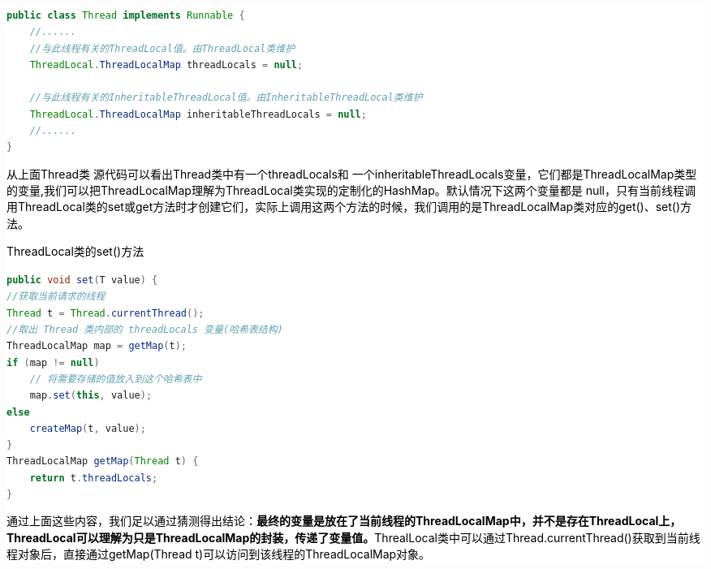 ```java
public class Thread implements Runnable {
    //......
    //与此线程有关的ThreadLocal值。由ThreadLocal类维护
    ThreadLocal.ThreadLocalMap threadLocals = null;

    //与此线程有关的InheritableThreadLocal值。由InheritableThreadLocal类维护
    ThreadLocal.ThreadLocalMap inheritableThreadLocals = null;
    //......
}
```

<font style="color:#000000;">从上面</font><font style="color:#000000;">Thread</font><font style="color:#000000;">类 源代码可以看出</font><font style="color:#000000;">Thread</font><font style="color:#000000;">类中有一个</font><font style="color:#000000;">threadLocals</font><font style="color:#000000;">和 一个</font><font style="color:#000000;">inheritableThreadLocals</font><font style="color:#000000;">变量，它们都是</font><font style="color:#000000;">ThreadLocalMap</font><font style="color:#000000;">类型的变量,我们可以把</font><font style="color:#000000;">ThreadLocalMap</font><font style="color:#000000;">理解为</font><font style="color:#000000;">ThreadLocal</font><font style="color:#000000;">类实现的定制化的</font><font style="color:#000000;">HashMap</font><font style="color:#000000;">。默认情况下这两个变量都是 null，只有当前线程调用</font><font style="color:#000000;">ThreadLocal</font><font style="color:#000000;">类的</font><font style="color:#000000;">set</font><font style="color:#000000;">或</font><font style="color:#000000;">get</font><font style="color:#000000;">方法时才创建它们，实际上调用这两个方法的时候，我们调用的是</font><font style="color:#000000;">ThreadLocalMap</font><font style="color:#000000;">类对应的</font><font style="color:#000000;">get()</font><font style="color:#000000;">、</font><font style="color:#000000;">set()</font><font style="color:#000000;">方法。</font>

<font style="color:#000000;">ThreadLocal</font><font style="color:#000000;">类的</font><font style="color:#000000;">set()</font><font style="color:#000000;">方法</font>

```java
public void set(T value) {
//获取当前请求的线程
Thread t = Thread.currentThread();
//取出 Thread 类内部的 threadLocals 变量(哈希表结构)
ThreadLocalMap map = getMap(t);
if (map != null)
    // 将需要存储的值放入到这个哈希表中
    map.set(this, value);
else
    createMap(t, value);
}
ThreadLocalMap getMap(Thread t) {
    return t.threadLocals;
}
```

<font style="color:#000000;">通过上面这些内容，我们足以通过猜测得出结论：</font>**<font style="color:#000000;">最终的变量是放在了当前线程的</font>****<font style="color:#000000;">ThreadLocalMap</font>****<font style="color:#000000;">中，并不是存在</font>****<font style="color:#000000;">ThreadLocal</font>****<font style="color:#000000;">上，</font>****<font style="color:#000000;">ThreadLocal</font>****<font style="color:#000000;">可以理解为只是</font>****<font style="color:#000000;">ThreadLocalMap</font>****<font style="color:#000000;">的封装，传递了变量值。</font>**<font style="color:#000000;">ThrealLocal</font><font style="color:#000000;">类中可以通过</font><font style="color:#000000;">Thread.currentThread()</font><font style="color:#000000;">获取到当前线程对象后，直接通过</font><font style="color:#000000;">getMap(Thread t)</font><font style="color:#000000;">可以访问到该线程的</font><font style="color:#000000;">ThreadLocalMap</font><font style="color:#000000;">对象。</font>
